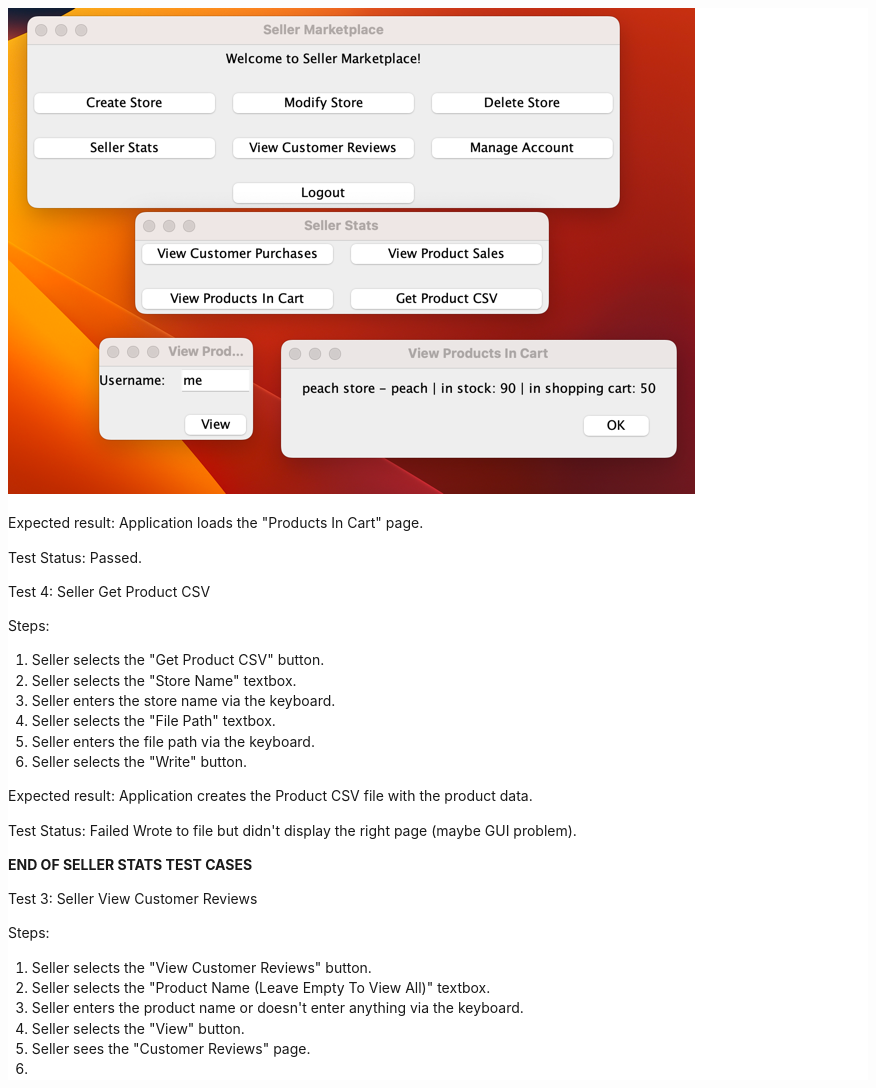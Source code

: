 ![img_5.png](img_5.png)

Expected result: Application loads the "Products In Cart" page.

Test Status: Passed.

Test 4: Seller Get Product CSV

Steps:

1. Seller selects the "Get Product CSV" button.
2. Seller selects the "Store Name" textbox.
3. Seller enters the store name via the keyboard.
4. Seller selects the "File Path" textbox.
5. Seller enters the file path via the keyboard.
6. Seller selects the "Write" button.

Expected result: Application creates the Product CSV file with the product data.

Test Status: Failed Wrote to file but didn't display the right page (maybe GUI problem).

**END OF SELLER STATS TEST CASES**

Test 3: Seller View Customer Reviews

Steps:

1. Seller selects the "View Customer Reviews" button.
2. Seller selects the "Product Name (Leave Empty To View All)" textbox.
3. Seller enters the product name or doesn't enter anything via the keyboard.
4. Seller selects the "View" button.
5. Seller sees the "Customer Reviews" page.
6.
